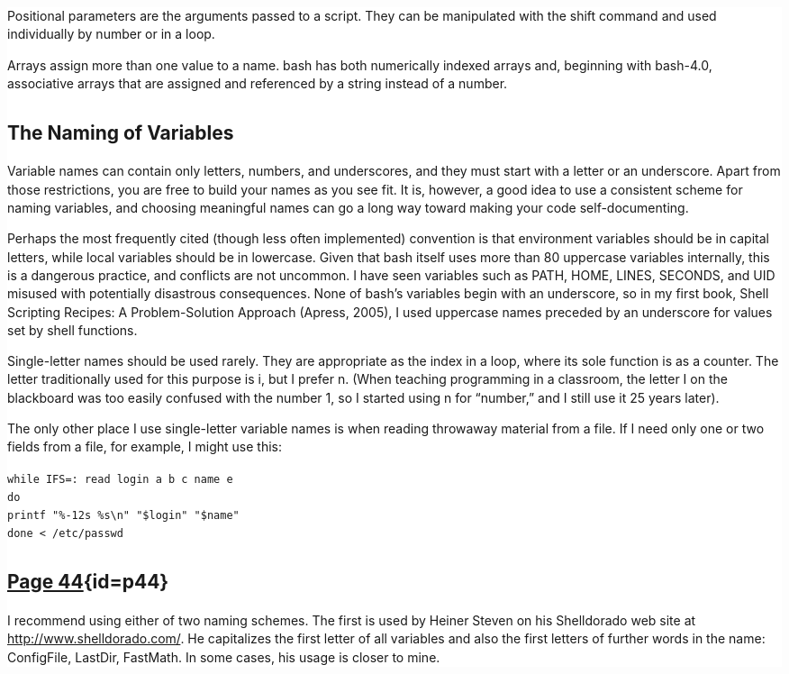 Positional parameters are the arguments passed to a script. They can be manipulated with the shift
command and used individually by number or in a loop.

Arrays assign more than one value to a name. bash has both numerically indexed arrays and, beginning
with bash-4.0, associative arrays that are assigned and referenced by a string instead of a number.


The Naming of Variables
--------------------------------------------------------
Variable names can contain only letters, numbers, and underscores, and they must start with a letter or an
underscore. Apart from those restrictions, you are free to build your names as you see fit. It is, however, a
good idea to use a consistent scheme for naming variables, and choosing meaningful names can go a long
way toward making your code self-documenting.

Perhaps the most frequently cited (though less often implemented) convention is that environment
variables should be in capital letters, while local variables should be in lowercase. Given that bash itself uses
more than 80 uppercase variables internally, this is a dangerous practice, and conflicts are not uncommon.
I have seen variables such as PATH, HOME, LINES, SECONDS, and UID misused with potentially disastrous
consequences. None of bash’s variables begin with an underscore, so in my first book, Shell Scripting
Recipes: A Problem-Solution Approach (Apress, 2005), I used uppercase names preceded by an underscore
for values set by shell functions.

Single-letter names should be used rarely. They are appropriate as the index in a loop, where its sole
function is as a counter. The letter traditionally used for this purpose is i, but I prefer n. (When teaching
programming in a classroom, the letter I on the blackboard was too easily confused with the number 1, so I
started using n for “number,” and I still use it 25 years later).

The only other place I use single-letter variable names is when reading throwaway material from a file.
If I need only one or two fields from a file, for example, I might use this:

    while IFS=: read login a b c name e
    do
    printf "%-12s %s\n" "$login" "$name"
    done < /etc/passwd

[Page 44](){id=p44}
-----------

I recommend using either of two naming schemes. The first is used by Heiner Steven on his Shelldorado
web site at http://www.shelldorado.com/. He capitalizes the first letter of all variables and also the first letters
of further words in the name: ConfigFile, LastDir, FastMath. In some cases, his usage is closer to mine.
